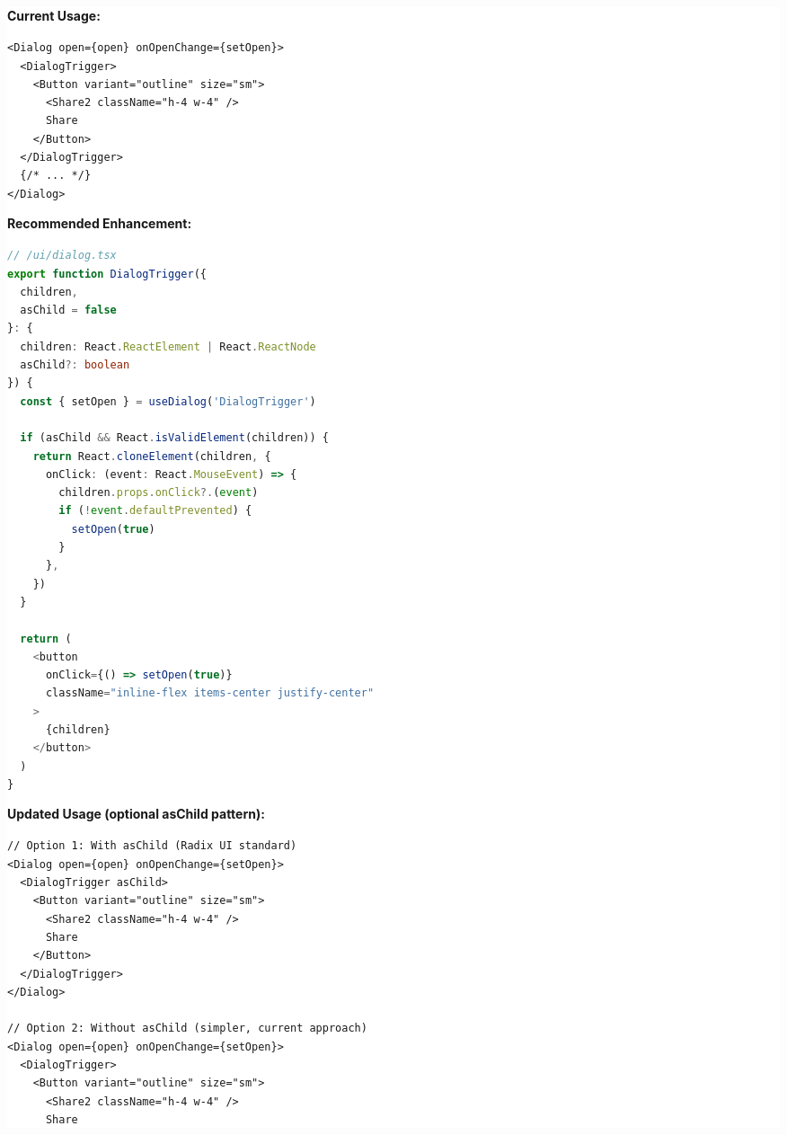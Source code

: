 **Current Usage:**
```tsx
<Dialog open={open} onOpenChange={setOpen}>
  <DialogTrigger>
    <Button variant="outline" size="sm">
      <Share2 className="h-4 w-4" />
      Share
    </Button>
  </DialogTrigger>
  {/* ... */}
</Dialog>
```

**Recommended Enhancement:**
```typescript
// /ui/dialog.tsx
export function DialogTrigger({
  children,
  asChild = false
}: {
  children: React.ReactElement | React.ReactNode
  asChild?: boolean
}) {
  const { setOpen } = useDialog('DialogTrigger')

  if (asChild && React.isValidElement(children)) {
    return React.cloneElement(children, {
      onClick: (event: React.MouseEvent) => {
        children.props.onClick?.(event)
        if (!event.defaultPrevented) {
          setOpen(true)
        }
      },
    })
  }

  return (
    <button
      onClick={() => setOpen(true)}
      className="inline-flex items-center justify-center"
    >
      {children}
    </button>
  )
}
```

**Updated Usage (optional asChild pattern):**
```tsx
// Option 1: With asChild (Radix UI standard)
<Dialog open={open} onOpenChange={setOpen}>
  <DialogTrigger asChild>
    <Button variant="outline" size="sm">
      <Share2 className="h-4 w-4" />
      Share
    </Button>
  </DialogTrigger>
</Dialog>

// Option 2: Without asChild (simpler, current approach)
<Dialog open={open} onOpenChange={setOpen}>
  <DialogTrigger>
    <Button variant="outline" size="sm">
      <Share2 className="h-4 w-4" />
      Share
```